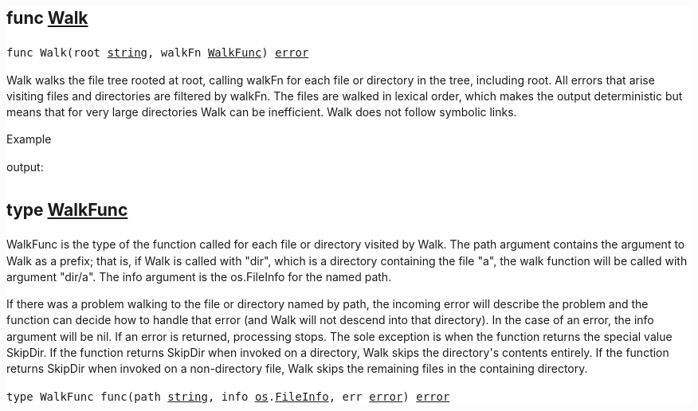 

## <a id="Walk">func</a> [Walk](https://golang.org/src/path/filepath/path.go?s=12124:12169#L389)
<pre>func Walk(root <a href="/pkg/builtin/#string">string</a>, walkFn <a href="#WalkFunc">WalkFunc</a>) <a href="/pkg/builtin/#error">error</a></pre>
Walk walks the file tree rooted at root, calling walkFn for each file or
directory in the tree, including root. All errors that arise visiting files
and directories are filtered by walkFn. The files are walked in lexical
order, which makes the output deterministic but means that for very
large directories Walk can be inefficient.
Walk does not follow symbolic links.



<a id="example_Walk">Example</a>


```go
```

output:
```txt
```



## <a id="WalkFunc">type</a> [WalkFunc](https://golang.org/src/path/filepath/path.go?s=10511:10577#L341)
WalkFunc is the type of the function called for each file or directory
visited by Walk. The path argument contains the argument to Walk as a
prefix; that is, if Walk is called with "dir", which is a directory
containing the file "a", the walk function will be called with argument
"dir/a". The info argument is the os.FileInfo for the named path.

If there was a problem walking to the file or directory named by path, the
incoming error will describe the problem and the function can decide how
to handle that error (and Walk will not descend into that directory). In the
case of an error, the info argument will be nil. If an error is returned,
processing stops. The sole exception is when the function returns the special
value SkipDir. If the function returns SkipDir when invoked on a directory,
Walk skips the directory's contents entirely. If the function returns SkipDir
when invoked on a non-directory file, Walk skips the remaining files in the
containing directory.


<pre>type WalkFunc func(path <a href="/pkg/builtin/#string">string</a>, info <a href="/pkg/os/">os</a>.<a href="/pkg/os/#FileInfo">FileInfo</a>, err <a href="/pkg/builtin/#error">error</a>) <a href="/pkg/builtin/#error">error</a></pre>














